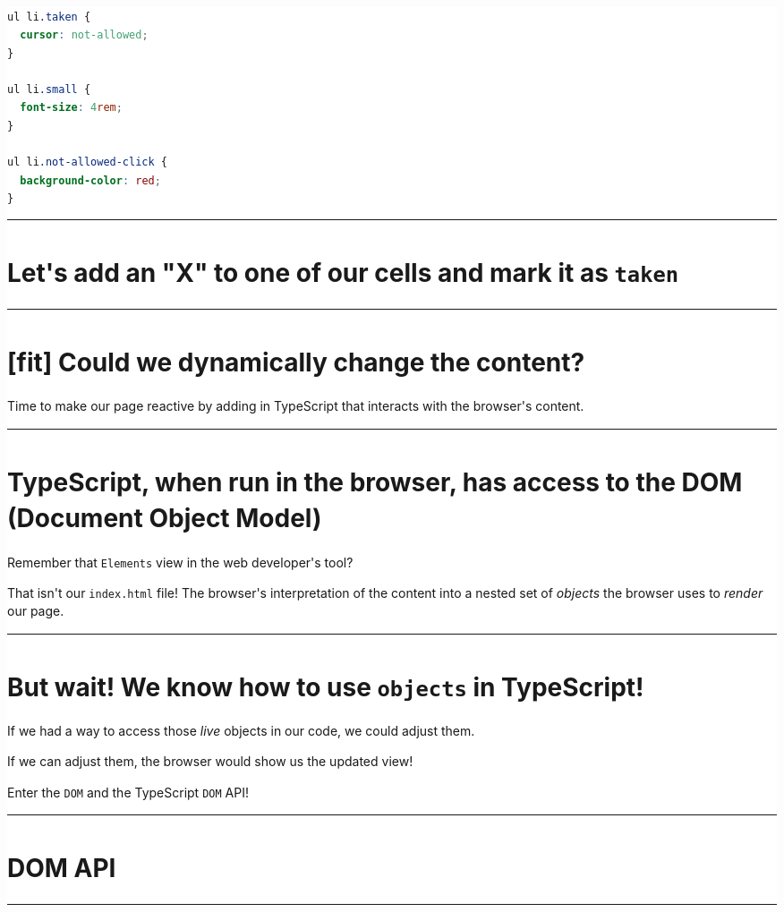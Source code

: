 ```css
ul li.taken {
  cursor: not-allowed;
}

ul li.small {
  font-size: 4rem;
}

ul li.not-allowed-click {
  background-color: red;
}
```

---

# Let's add an "X" to one of our cells and mark it as `taken`

---

# [fit] Could we dynamically change the content?

Time to make our page reactive by adding in TypeScript that interacts with the browser's content.

---

# TypeScript, when run in the browser, has access to the DOM (Document Object Model)

Remember that `Elements` view in the web developer's tool?

That isn't our `index.html` file! The browser's interpretation of the content into a nested set of _objects_ the browser uses to _render_ our page.

---

# But wait! We know how to use `objects` in TypeScript!

If we had a way to access those _live_ objects in our code, we could adjust them.

If we can adjust them, the browser would show us the updated view!

Enter the `DOM` and the TypeScript `DOM` API!

---

# DOM API

---

